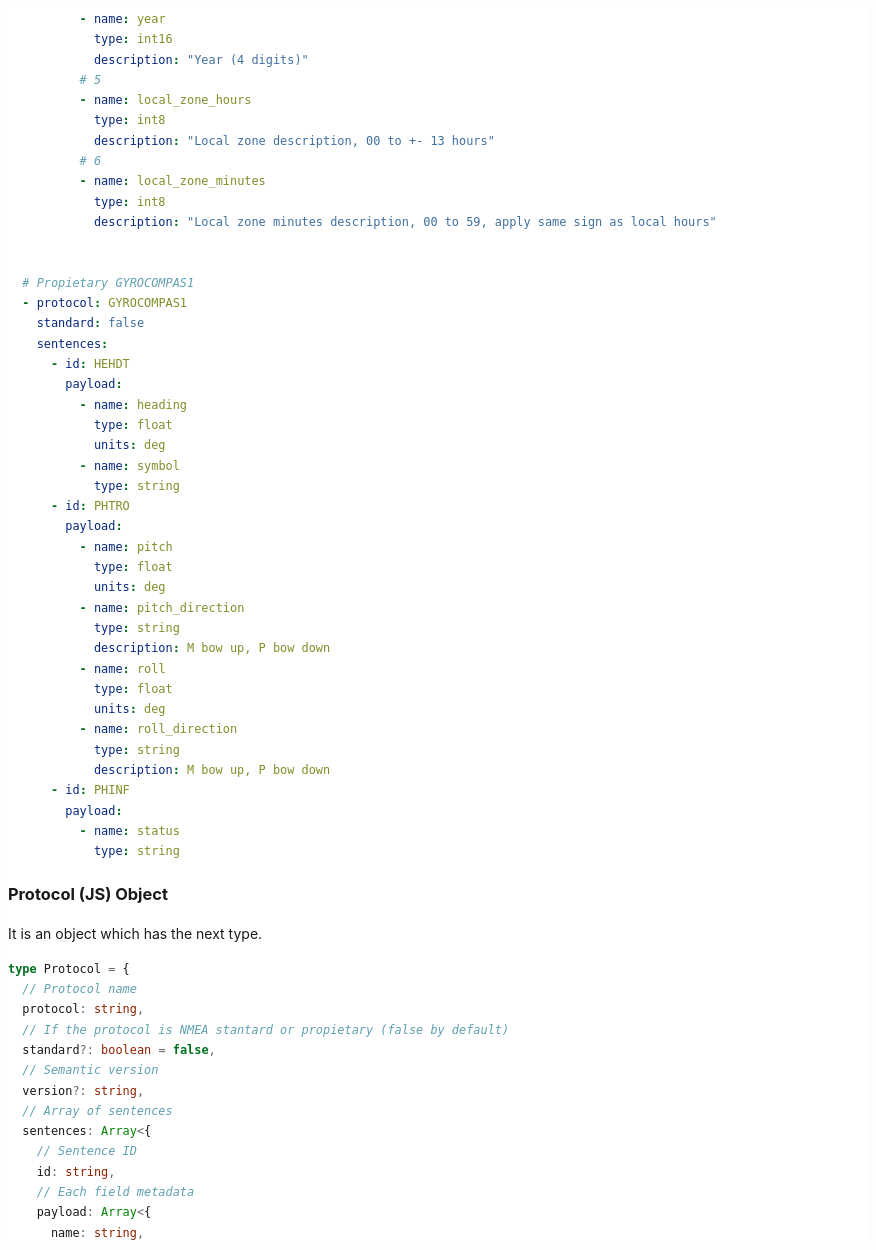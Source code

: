 ```yaml
          - name: year
            type: int16
            description: "Year (4 digits)"
          # 5
          - name: local_zone_hours
            type: int8
            description: "Local zone description, 00 to +- 13 hours"
          # 6
          - name: local_zone_minutes
            type: int8
            description: "Local zone minutes description, 00 to 59, apply same sign as local hours"


  # Propietary GYROCOMPAS1
  - protocol: GYROCOMPAS1
    standard: false
    sentences:
      - id: HEHDT
        payload:
          - name: heading
            type: float
            units: deg
          - name: symbol
            type: string
      - id: PHTRO
        payload:
          - name: pitch
            type: float
            units: deg
          - name: pitch_direction
            type: string
            description: M bow up, P bow down
          - name: roll
            type: float
            units: deg
          - name: roll_direction
            type: string
            description: M bow up, P bow down
      - id: PHINF
        payload:
          - name: status
            type: string
```

### Protocol (JS) Object

It is an object which has the next type.

```typescript
type Protocol = {
  // Protocol name
  protocol: string,
  // If the protocol is NMEA stantard or propietary (false by default)
  standard?: boolean = false,
  // Semantic version
  version?: string,
  // Array of sentences
  sentences: Array<{
    // Sentence ID
    id: string,
    // Each field metadata
    payload: Array<{
      name: string,
```